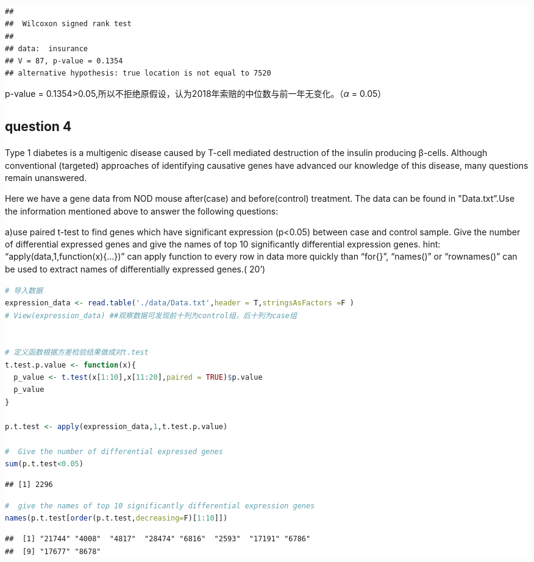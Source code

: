 ```
## 
## 	Wilcoxon signed rank test
## 
## data:  insurance
## V = 87, p-value = 0.1354
## alternative hypothesis: true location is not equal to 7520
```

p-value = 0.1354>0.05,所以不拒绝原假设，认为2018年索赔的中位数与前一年无变化。（$\alpha$ = 0.05）

## question 4

Type 1 diabetes is a multigenic disease caused by T-cell mediated destruction of the insulin producing β-cells. Although conventional (targeted) approaches of identifying causative genes have advanced our knowledge of this disease, many questions remain unanswered.

Here we have a gene data from NOD mouse after(case) and before(control) treatment. The data can be found in "Data.txt”.Use the information mentioned above to answer the following questions:

a)use paired t-test to find genes which have significant expression (p<0.05) between case and control sample. Give the number of differential expressed genes and give the names of top 10 significantly differential expression genes. hint: “apply(data,1,function(x){…})” can apply function to every row in data more quickly than “for{}”, “names()” or “rownames()” can be used to extract names of differentially expressed genes.( 20’)


```r
# 导入数据
expression_data <- read.table('./data/Data.txt',header = T,stringsAsFactors =F )
# View(expression_data) ##观察数据可发现前十列为control组，后十列为case组


# 定义函数根据方差检验结果做成对t.test
t.test.p.value <- function(x){
  p_value <- t.test(x[1:10],x[11:20],paired = TRUE)$p.value
  p_value
}

p.t.test <- apply(expression_data,1,t.test.p.value)

#  Give the number of differential expressed genes 
sum(p.t.test<0.05)
```

```
## [1] 2296
```

```r
#  give the names of top 10 significantly differential expression genes
names(p.t.test[order(p.t.test,decreasing=F)[1:10]])
```

```
##  [1] "21744" "4008"  "4817"  "28474" "6816"  "2593"  "17191" "6786" 
##  [9] "17677" "8678"
```
